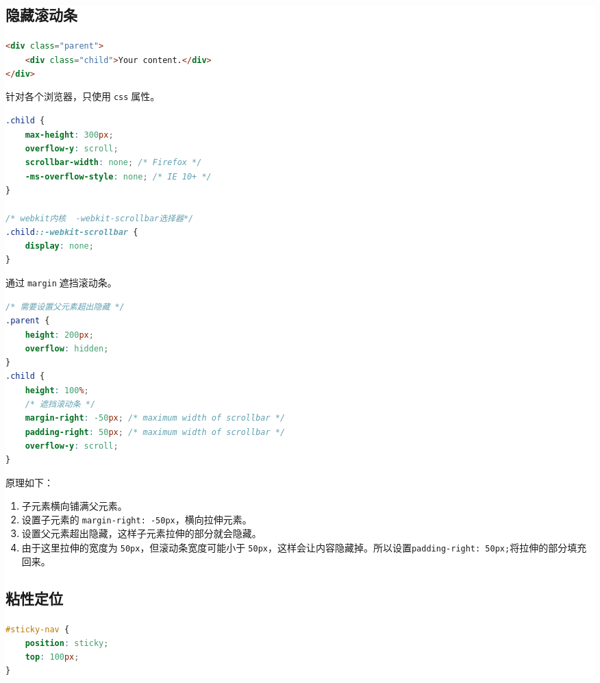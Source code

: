 ## 隐藏滚动条

```html
<div class="parent">
    <div class="child">Your content.</div>
</div>
```

针对各个浏览器，只使用 `css` 属性。

```css
.child {
    max-height: 300px;
    overflow-y: scroll;
    scrollbar-width: none; /* Firefox */
    -ms-overflow-style: none; /* IE 10+ */
}

/* webkit内核  -webkit-scrollbar选择器*/
.child::-webkit-scrollbar {
    display: none;
}
```

通过 `margin` 遮挡滚动条。

```css
/* 需要设置父元素超出隐藏 */
.parent {
    height: 200px;
    overflow: hidden;
}
.child {
    height: 100%;
    /* 遮挡滚动条 */
    margin-right: -50px; /* maximum width of scrollbar */
    padding-right: 50px; /* maximum width of scrollbar */
    overflow-y: scroll;
}
```

原理如下：

1. 子元素横向铺满父元素。
2. 设置子元素的 `margin-right: -50px`，横向拉伸元素。
3. 设置父元素超出隐藏，这样子元素拉伸的部分就会隐藏。
4. 由于这里拉伸的宽度为 `50px`，但滚动条宽度可能小于 `50px`，这样会让内容隐藏掉。所以设置`padding-right: 50px;`将拉伸的部分填充回来。

## 粘性定位

```css
#sticky-nav {
    position: sticky;
    top: 100px;
}
```
